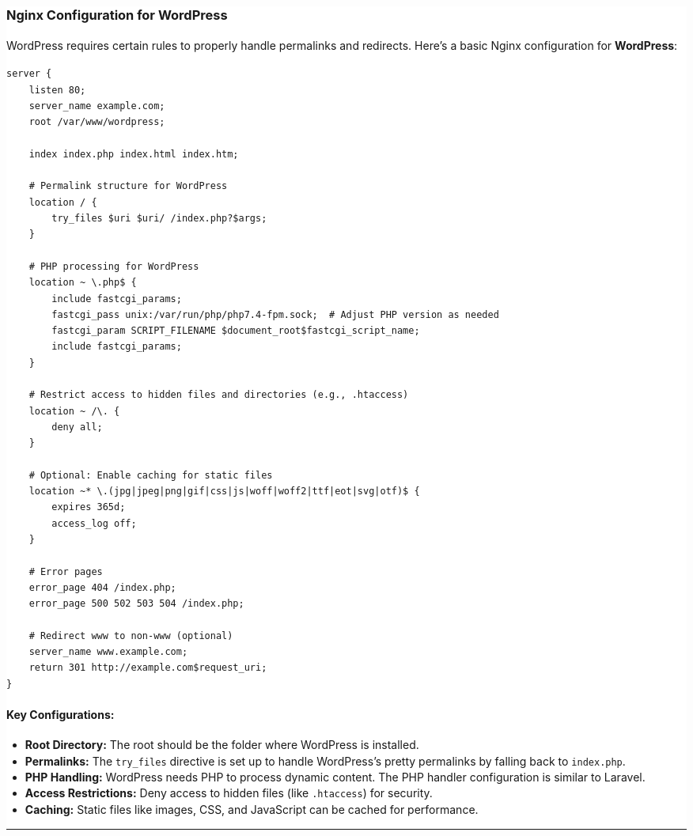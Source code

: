 
### **Nginx Configuration for WordPress**

WordPress requires certain rules to properly handle permalinks and redirects. Here’s a basic Nginx configuration for **WordPress**:

```nginx
server {
    listen 80;
    server_name example.com;
    root /var/www/wordpress;

    index index.php index.html index.htm;

    # Permalink structure for WordPress
    location / {
        try_files $uri $uri/ /index.php?$args;
    }

    # PHP processing for WordPress
    location ~ \.php$ {
        include fastcgi_params;
        fastcgi_pass unix:/var/run/php/php7.4-fpm.sock;  # Adjust PHP version as needed
        fastcgi_param SCRIPT_FILENAME $document_root$fastcgi_script_name;
        include fastcgi_params;
    }

    # Restrict access to hidden files and directories (e.g., .htaccess)
    location ~ /\. {
        deny all;
    }

    # Optional: Enable caching for static files
    location ~* \.(jpg|jpeg|png|gif|css|js|woff|woff2|ttf|eot|svg|otf)$ {
        expires 365d;
        access_log off;
    }

    # Error pages
    error_page 404 /index.php;
    error_page 500 502 503 504 /index.php;

    # Redirect www to non-www (optional)
    server_name www.example.com;
    return 301 http://example.com$request_uri;
}
```

#### Key Configurations:
- **Root Directory:** The root should be the folder where WordPress is installed.
- **Permalinks:** The `try_files` directive is set up to handle WordPress’s pretty permalinks by falling back to `index.php`.
- **PHP Handling:** WordPress needs PHP to process dynamic content. The PHP handler configuration is similar to Laravel.
- **Access Restrictions:** Deny access to hidden files (like `.htaccess`) for security.
- **Caching:** Static files like images, CSS, and JavaScript can be cached for performance.

---